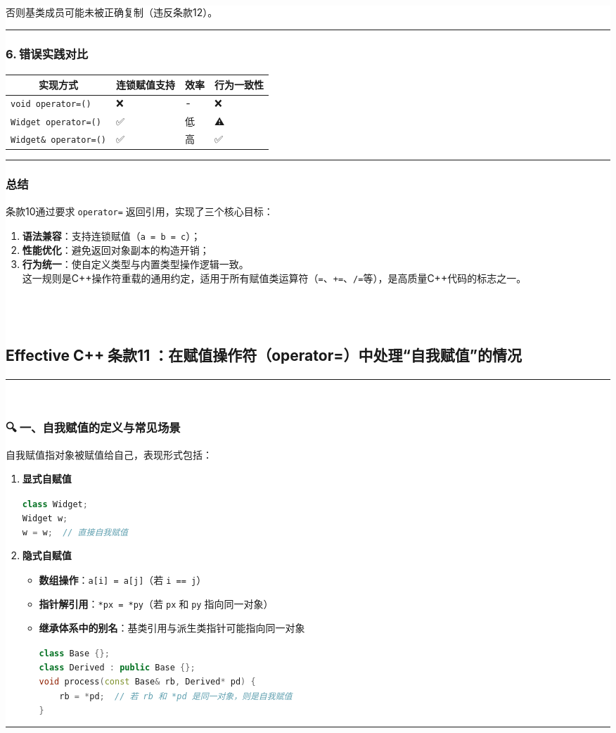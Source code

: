 否则基类成员可能未被正确复制（违反条款12）。

---

### 6. **错误实践对比**

| 实现方式              | 连锁赋值支持 | 效率 | 行为一致性 |
| --------------------- | ------------ | ---- | ---------- |
| `void operator=()`    | ❌            | -    | ❌          |
| `Widget operator=()`  | ✅            | 低   | ⚠️          |
| `Widget& operator=()` | ✅            | 高   | ✅          |

---

### **总结**

条款10通过要求 `operator=` 返回引用，实现了三个核心目标：  

1. **语法兼容**：支持连锁赋值（`a = b = c`）；  
2. **性能优化**：避免返回对象副本的构造开销；  
3. **行为统一**：使自定义类型与内置类型操作逻辑一致。  
这一规则是C++操作符重载的通用约定，适用于所有赋值类运算符（`=`、`+=`、`/=`等），是高质量C++代码的标志之一。

<br />

<br />

## **Effective C++ 条款11 ：在赋值操作符（operator=）中处理“自我赋值”的情况**

---

<br/>

### 🔍 一、**自我赋值的定义与常见场景**

自我赋值指对象被赋值给自己，表现形式包括：

1. **显式自赋值**

   ```cpp
   class Widget;
   Widget w;
   w = w;  // 直接自我赋值
   ```

2. **隐式自赋值**  
   - **数组操作**：`a[i] = a[j]`（若 `i == j`）  
   - **指针解引用**：`*px = *py`（若 `px` 和 `py` 指向同一对象）  
   - **继承体系中的别名**：基类引用与派生类指针可能指向同一对象  
  
     ```cpp
     class Base {};
     class Derived : public Base {};
     void process(const Base& rb, Derived* pd) {
         rb = *pd;  // 若 rb 和 *pd 是同一对象，则是自我赋值
     }
     ```

---